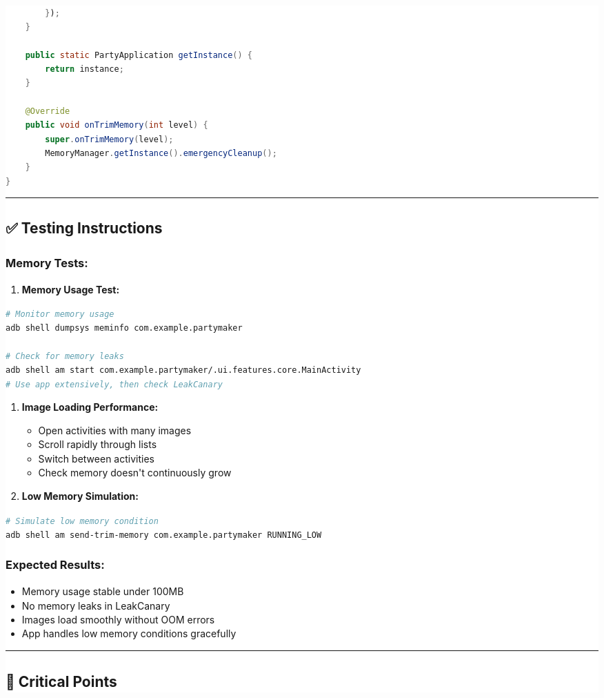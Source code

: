 ```java
        });
    }
    
    public static PartyApplication getInstance() {
        return instance;
    }
    
    @Override
    public void onTrimMemory(int level) {
        super.onTrimMemory(level);
        MemoryManager.getInstance().emergencyCleanup();
    }
}
```

---

## ✅ Testing Instructions

### Memory Tests:
1. **Memory Usage Test:**
```bash
# Monitor memory usage
adb shell dumpsys meminfo com.example.partymaker

# Check for memory leaks
adb shell am start com.example.partymaker/.ui.features.core.MainActivity
# Use app extensively, then check LeakCanary
```

1. **Image Loading Performance:**
   - Open activities with many images
   - Scroll rapidly through lists
   - Switch between activities
   - Check memory doesn't continuously grow

2. **Low Memory Simulation:**
```bash
# Simulate low memory condition
adb shell am send-trim-memory com.example.partymaker RUNNING_LOW
```

### Expected Results:
- Memory usage stable under 100MB
- No memory leaks in LeakCanary
- Images load smoothly without OOM errors
- App handles low memory conditions gracefully

---

## 🚨 Critical Points
